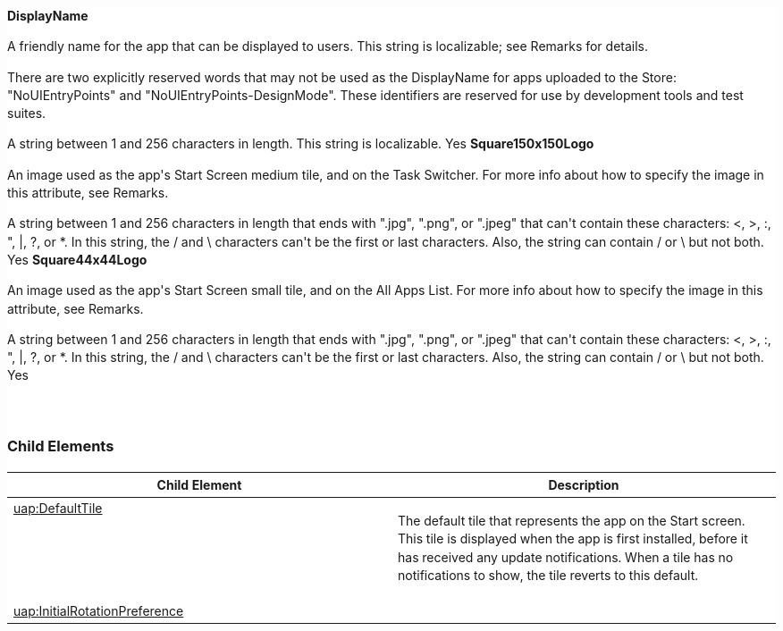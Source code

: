 <td></td>
</tr>
<tr class="even">
<td><strong>DisplayName</strong></td>
<td><p>A friendly name for the app that can be displayed to users. This string is localizable; see Remarks for details.</p>
<p>There are two explicitly reserved words that may not be used as the DisplayName for apps uploaded to the Store: &quot;NoUIEntryPoints&quot; and &quot;NoUIEntryPoints-DesignMode&quot;. These identifiers are reserved for use by development tools and test suites.</p></td>
<td>A string between 1 and 256 characters in length. This string is localizable.</td>
<td>Yes</td>
<td></td>
</tr>
<tr class="odd">
<td><strong>Square150x150Logo</strong></td>
<td><p>An image used as the app's Start Screen medium tile, and on the Task Switcher. For more info about how to specify the image in this attribute, see Remarks.</p></td>
<td>A string between 1 and 256 characters in length that ends with &quot;.jpg&quot;, &quot;.png&quot;, or &quot;.jpeg&quot; that can't contain these characters: &lt;, &gt;, :, &quot;, |, ?, or *. In this string, the / and \ characters can't be the first or last characters. Also, the string can contain / or \ but not both.</td>
<td>Yes</td>
<td></td>
</tr>
<tr class="even">
<td><strong>Square44x44Logo</strong></td>
<td><p>An image used as the app's Start Screen small tile, and on the All Apps List. For more info about how to specify the image in this attribute, see Remarks.</p></td>
<td>A string between 1 and 256 characters in length that ends with &quot;.jpg&quot;, &quot;.png&quot;, or &quot;.jpeg&quot; that can't contain these characters: &lt;, &gt;, :, &quot;, |, ?, or *. In this string, the / and \ characters can't be the first or last characters. Also, the string can contain / or \ but not both.</td>
<td>Yes</td>
<td></td>
</tr>
</tbody>
</table>

 

### Child Elements

<table>
<colgroup>
<col width="50%" />
<col width="50%" />
</colgroup>
<thead>
<tr class="header">
<th>Child Element</th>
<th>Description</th>
</tr>
</thead>
<tbody>
<tr class="odd">
<td><a href="element-uap-defaulttile.md">uap:DefaultTile</a> </td>
<td><p>The default tile that represents the app on the Start screen. This tile is displayed when the app is first installed, before it has received any update notifications. When a tile has no notifications to show, the tile reverts to this default.</p></td>
</tr>
<tr class="even">
<td><a href="element-uap-initialrotationpreference.md">uap:InitialRotationPreference</a> </td>